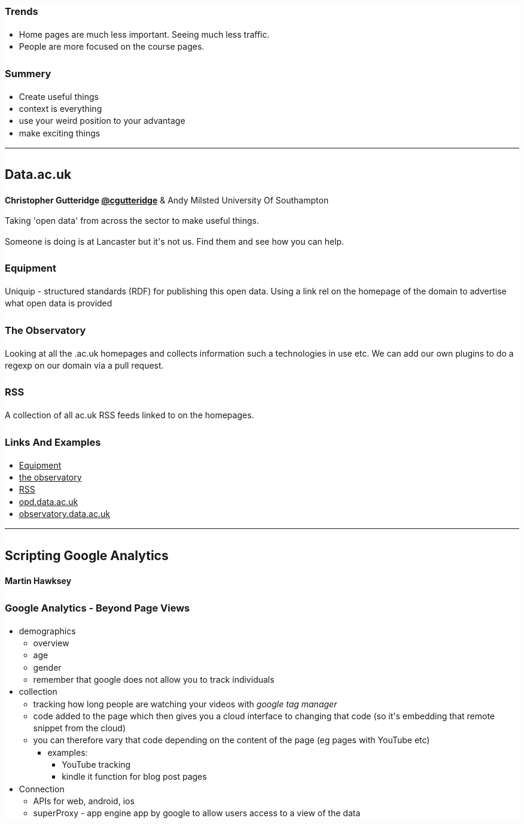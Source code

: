 ### Trends
* Home pages are much less important. Seeing much less traffic. 
* People are more focused on the course pages. 

### Summery 
* Create useful things 
* context is everything
* use your weird position to your advantage
* make exciting things

---

## Data.ac.uk
**Christopher Gutteridge [@cgutteridge](https://twitter.com/@cgutteridge)** & Andy Milsted
University Of Southampton

Taking 'open data' from across the sector to make useful things. 

Someone is doing is at Lancaster but it's not us. Find them and see how you can help. 

### Equipment
Uniquip - structured standards (RDF) for publishing this open data. 
Using a link rel on the homepage of the domain to advertise what open data is provided

### The Observatory
Looking at all the .ac.uk homepages and collects information such a technologies in use etc. We can add our own plugins to do a regexp on our domain via a pull request. 

### RSS
A collection of all ac.uk RSS feeds linked to on the homepages. 

### Links And Examples
* [Equipment](http://equipment.data.ac.uk)
* [the observatory](http://gitHub.com/data-ac-uk/observatoryCrawler)
* [RSS](http://rss.data.ac.uk)
* [opd.data.ac.uk](http://opd.data.ac.uk/)
* [observatory.data.ac.uk](http://observatory.data.ac.uk/)

---

## Scripting Google Analytics
**Martin Hawksey** 

### Google Analytics - Beyond Page Views 

*  demographics
	*  overview
	*  age
	*  gender
	*  remember that google does not allow you to track individuals 
*  collection
	*  tracking how long people are watching your videos with *google tag manager*
	* code added to the page which then gives you a cloud interface to changing that code (so it's embedding that remote snippet from the cloud)
	* you can therefore vary that code depending on the content of the page (eg pages with YouTube etc)
		* examples:
			- YouTube  tracking
			- kindle it function for blog post pages
* Connection
	* APIs for web, android, ios 
	* superProxy - app engine app by google to allow users access to a view of the data

